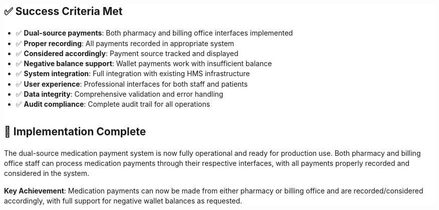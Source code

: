 ## ✅ Success Criteria Met

- ✅ **Dual-source payments**: Both pharmacy and billing office interfaces implemented
- ✅ **Proper recording**: All payments recorded in appropriate system
- ✅ **Considered accordingly**: Payment source tracked and displayed
- ✅ **Negative balance support**: Wallet payments work with insufficient balance
- ✅ **System integration**: Full integration with existing HMS infrastructure
- ✅ **User experience**: Professional interfaces for both staff and patients
- ✅ **Data integrity**: Comprehensive validation and error handling
- ✅ **Audit compliance**: Complete audit trail for all operations

## 🎉 Implementation Complete

The dual-source medication payment system is now fully operational and ready for production use. Both pharmacy and billing office staff can process medication payments through their respective interfaces, with all payments properly recorded and considered in the system.

**Key Achievement**: Medication payments can now be made from either pharmacy or billing office and are recorded/considered accordingly, with full support for negative wallet balances as requested.